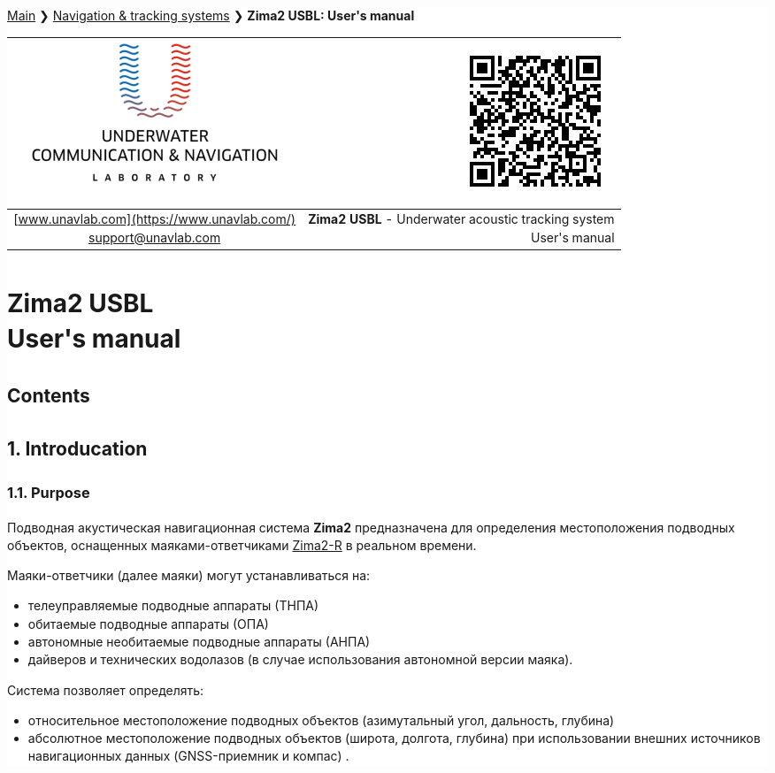 [Main](/../../) ❯ [Navigation & tracking systems](/navigation_and_tracking_systems_en) ❯ **Zima2 USBL: User's manual**

<div style="page-break-after: always;"></div>

| ![logo](/documentation/sm_logo.png) | ![qr_link](/documentation/zima2_users_manual_qr_link.png) |
| :---: | ---: |
| [www.unavlab.com](https://www.unavlab.com/) <br/> [support@unavlab.com](mailto:support@unavlab.com) | **Zima2 USBL** - Underwater acoustic tracking system <br/> User's manual |

# Zima2 USBL <br/> User's manual

<div style="page-break-after: always;"></div>

## Contents

 
<div style="page-break-after: always;"></div>

## 1. Introducation
### 1.1. Purpose
Подводная акустическая навигационная система **Zima2** предназначена для определения местоположения подводных объектов, оснащенных маяками-ответчиками [Zima2-R](Zima2R_Specification_en.md) в реальном времени.
 
Маяки-ответчики (далее маяки) могут устанавливаться на:
- телеуправляемые подводные аппараты (ТНПА)
- обитаемые подводные аппараты (ОПА)
- автономные необитаемые подводные аппараты (АНПА)
- дайверов и технических водолазов (в случае использования автономной версии маяка).

Система позволяет определять:
- относительное местоположение подводных объектов (азимутальный угол, дальность, глубина) 
- абсолютное местоположение подводных объектов (широта, долгота, глубина) при использовании внешних источников навигационных данных (GNSS-приемник и компас) .
